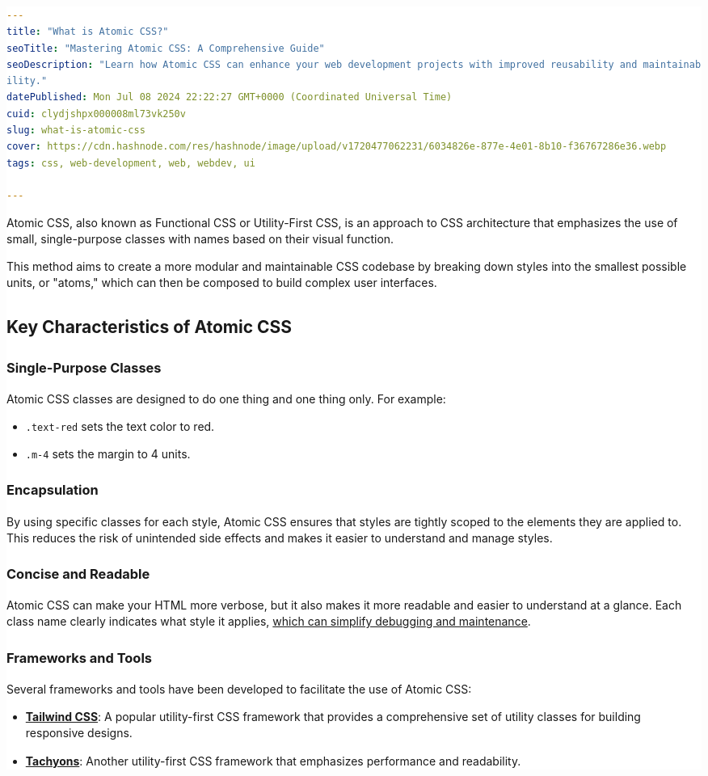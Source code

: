 ```yaml
---
title: "What is Atomic CSS?"
seoTitle: "Mastering Atomic CSS: A Comprehensive Guide"
seoDescription: "Learn how Atomic CSS can enhance your web development projects with improved reusability and maintainability."
datePublished: Mon Jul 08 2024 22:22:27 GMT+0000 (Coordinated Universal Time)
cuid: clydjshpx000008ml73vk250v
slug: what-is-atomic-css
cover: https://cdn.hashnode.com/res/hashnode/image/upload/v1720477062231/6034826e-877e-4e01-8b10-f36767286e36.webp
tags: css, web-development, web, webdev, ui

---
```


Atomic CSS, also known as Functional CSS or Utility-First CSS, is an approach to CSS architecture that emphasizes the use of small, single-purpose classes with names based on their visual function.

This method aims to create a more modular and maintainable CSS codebase by breaking down styles into the smallest possible units, or "atoms," which can then be composed to build complex user interfaces.

## Key Characteristics of Atomic CSS

### Single-Purpose Classes

Atomic CSS classes are designed to do one thing and one thing only. For example:

* `.text-red` sets the text color to red.
    
* `.m-4` sets the margin to 4 units.
    

### Encapsulation

By using specific classes for each style, Atomic CSS ensures that styles are tightly scoped to the elements they are applied to. This reduces the risk of unintended side effects and makes it easier to understand and manage styles.

### Concise and Readable

Atomic CSS can make your HTML more verbose, but it also makes it more readable and easier to understand at a glance. Each class name clearly indicates what style it applies, [which can simplify debugging and maintenance](https://byteofdev.com/posts/atomic-css/).

### Frameworks and Tools

Several frameworks and tools have been developed to facilitate the use of Atomic CSS:

* [**Tailwind CSS**](https://tailwindcss.com): A popular utility-first CSS framework that provides a comprehensive set of utility classes for building responsive designs.
    
* [**Tachyons**](https://tachyons.io): Another utility-first CSS framework that emphasizes performance and readability.
    